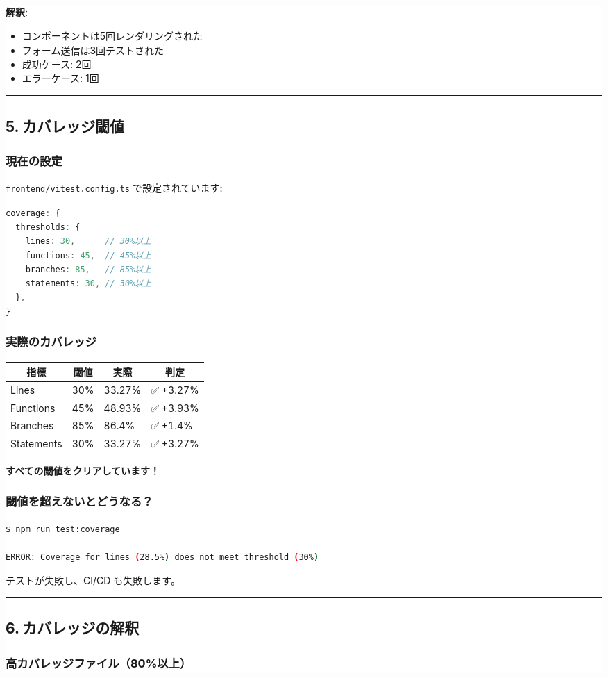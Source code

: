 **解釈**:
- コンポーネントは5回レンダリングされた
- フォーム送信は3回テストされた
- 成功ケース: 2回
- エラーケース: 1回

---

## 5. カバレッジ閾値

### 現在の設定

`frontend/vitest.config.ts` で設定されています:

```typescript
coverage: {
  thresholds: {
    lines: 30,      // 30%以上
    functions: 45,  // 45%以上
    branches: 85,   // 85%以上
    statements: 30, // 30%以上
  },
}
```

### 実際のカバレッジ

| 指標 | 閾値 | 実際 | 判定 |
|------|------|------|------|
| Lines | 30% | 33.27% | ✅ +3.27% |
| Functions | 45% | 48.93% | ✅ +3.93% |
| Branches | 85% | 86.4% | ✅ +1.4% |
| Statements | 30% | 33.27% | ✅ +3.27% |

**すべての閾値をクリアしています！**

### 閾値を超えないとどうなる？

```bash
$ npm run test:coverage

ERROR: Coverage for lines (28.5%) does not meet threshold (30%)
```

テストが失敗し、CI/CD も失敗します。

---

## 6. カバレッジの解釈

### 高カバレッジファイル（80%以上）
